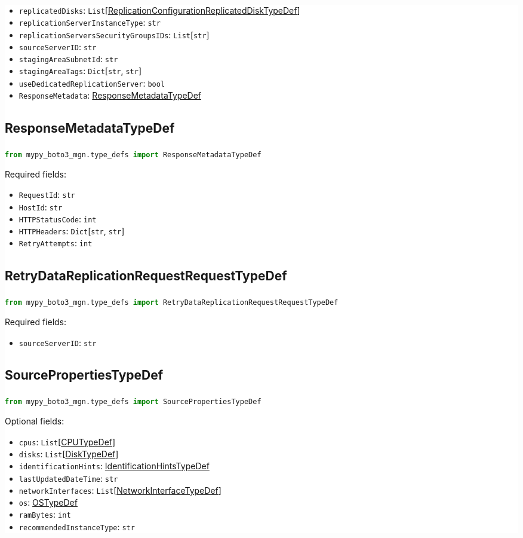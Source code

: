 - `replicatedDisks`:
  `List`\[[ReplicationConfigurationReplicatedDiskTypeDef](./type_defs.md#replicationconfigurationreplicateddisktypedef)\]
- `replicationServerInstanceType`: `str`
- `replicationServersSecurityGroupsIDs`: `List`\[`str`\]
- `sourceServerID`: `str`
- `stagingAreaSubnetId`: `str`
- `stagingAreaTags`: `Dict`\[`str`, `str`\]
- `useDedicatedReplicationServer`: `bool`
- `ResponseMetadata`:
  [ResponseMetadataTypeDef](./type_defs.md#responsemetadatatypedef)

<a id="responsemetadatatypedef"></a>

## ResponseMetadataTypeDef

```python
from mypy_boto3_mgn.type_defs import ResponseMetadataTypeDef
```

Required fields:

- `RequestId`: `str`
- `HostId`: `str`
- `HTTPStatusCode`: `int`
- `HTTPHeaders`: `Dict`\[`str`, `str`\]
- `RetryAttempts`: `int`

<a id="retrydatareplicationrequestrequesttypedef"></a>

## RetryDataReplicationRequestRequestTypeDef

```python
from mypy_boto3_mgn.type_defs import RetryDataReplicationRequestRequestTypeDef
```

Required fields:

- `sourceServerID`: `str`

<a id="sourcepropertiestypedef"></a>

## SourcePropertiesTypeDef

```python
from mypy_boto3_mgn.type_defs import SourcePropertiesTypeDef
```

Optional fields:

- `cpus`: `List`\[[CPUTypeDef](./type_defs.md#cputypedef)\]
- `disks`: `List`\[[DiskTypeDef](./type_defs.md#disktypedef)\]
- `identificationHints`:
  [IdentificationHintsTypeDef](./type_defs.md#identificationhintstypedef)
- `lastUpdatedDateTime`: `str`
- `networkInterfaces`:
  `List`\[[NetworkInterfaceTypeDef](./type_defs.md#networkinterfacetypedef)\]
- `os`: [OSTypeDef](./type_defs.md#ostypedef)
- `ramBytes`: `int`
- `recommendedInstanceType`: `str`
